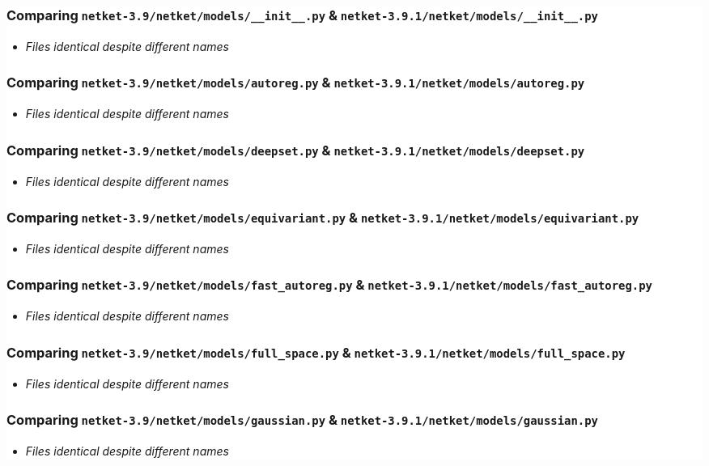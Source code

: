 ### Comparing `netket-3.9/netket/models/__init__.py` & `netket-3.9.1/netket/models/__init__.py`

 * *Files identical despite different names*

### Comparing `netket-3.9/netket/models/autoreg.py` & `netket-3.9.1/netket/models/autoreg.py`

 * *Files identical despite different names*

### Comparing `netket-3.9/netket/models/deepset.py` & `netket-3.9.1/netket/models/deepset.py`

 * *Files identical despite different names*

### Comparing `netket-3.9/netket/models/equivariant.py` & `netket-3.9.1/netket/models/equivariant.py`

 * *Files identical despite different names*

### Comparing `netket-3.9/netket/models/fast_autoreg.py` & `netket-3.9.1/netket/models/fast_autoreg.py`

 * *Files identical despite different names*

### Comparing `netket-3.9/netket/models/full_space.py` & `netket-3.9.1/netket/models/full_space.py`

 * *Files identical despite different names*

### Comparing `netket-3.9/netket/models/gaussian.py` & `netket-3.9.1/netket/models/gaussian.py`

 * *Files identical despite different names*

